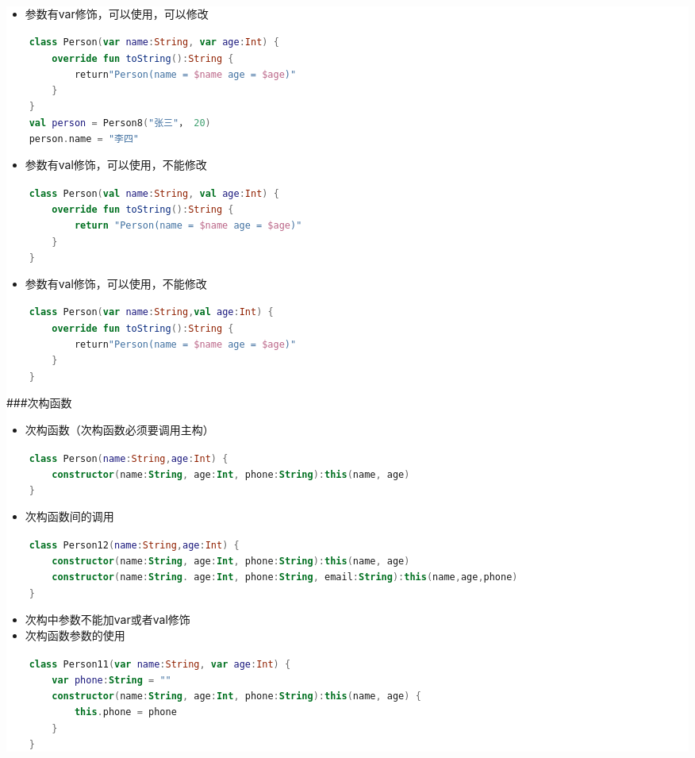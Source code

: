 * 参数有var修饰，可以使用，可以修改

```kotlin
	class Person(var name:String, var age:Int) {
		override fun toString():String {
			return"Person(name = $name age = $age)"
		}
	}
	val person = Person8("张三"， 20)
	person.name = "李四"
```

* 参数有val修饰，可以使用，不能修改

```kotlin
	class Person(val name:String, val age:Int) {
		override fun toString():String {
			return "Person(name = $name age = $age)"
		}
	}
```

* 参数有val修饰，可以使用，不能修改

```kotlin
	class Person(var name:String,val age:Int) {
		override fun toString():String {
			return"Person(name = $name age = $age)"
		}
	}
```

###次构函数
* 次构函数（次构函数必须要调用主构）

```kotlin
	class Person(name:String,age:Int) {
		constructor(name:String, age:Int, phone:String):this(name, age)
	}
```

* 次构函数间的调用

```kotlin
	class Person12(name:String,age:Int) {
		constructor(name:String, age:Int, phone:String):this(name, age)
		constructor(name:String. age:Int, phone:String, email:String):this(name,age,phone)
	}
```

* 次构中参数不能加var或者val修饰
* 次构函数参数的使用

```kotlin
	class Person11(var name:String, var age:Int) {
		var phone:String = ""
		constructor(name:String, age:Int, phone:String):this(name, age) {
			this.phone = phone
		}
	}
```

